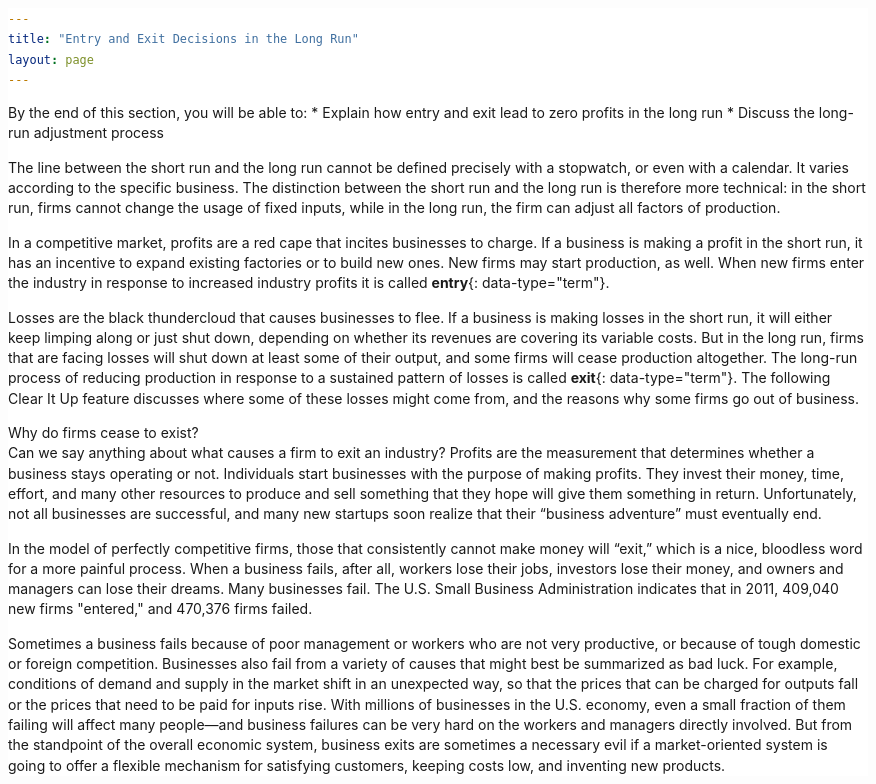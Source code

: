 ```yaml
---
title: "Entry and Exit Decisions in the Long Run"
layout: page
---
```



<div data-type="abstract" markdown="1">
By the end of this section, you will be able to:
* Explain how entry and exit lead to zero profits in the long run
* Discuss the long-run adjustment process

</div>

The line between the short run and the long run cannot be defined precisely with a stopwatch, or even with a calendar. It varies according to the specific business. The distinction between the short run and the long run is therefore more technical: in the short run, firms cannot change the usage of fixed inputs, while in the long run, the firm can adjust all factors of production.

In a competitive market, profits are a red cape that incites businesses to charge. If a business is making a profit in the short run, it has an incentive to expand existing factories or to build new ones. New firms may start production, as well. When new firms enter the industry in response to increased industry profits it is called **entry**{: data-type="term"}.

Losses are the black thundercloud that causes businesses to flee. If a business is making losses in the short run, it will either keep limping along or just shut down, depending on whether its revenues are covering its variable costs. But in the long run, firms that are facing losses will shut down at least some of their output, and some firms will cease production altogether. The long-run process of reducing production in response to a sustained pattern of losses is called **exit**{: data-type="term"}. The following Clear It Up feature discusses where some of these losses might come from, and the reasons why some firms go out of business.

<div data-type="note" data-has-label="true" id="ch08mod03_clearup" class="note economics clearup" data-label="" markdown="1">
<div data-type="title" class="title">
Why do firms cease to exist?
</div>
Can we say anything about what causes a firm to exit an industry? Profits are the measurement that determines whether a business stays operating or not. Individuals start businesses with the purpose of making profits. They invest their money, time, effort, and many other resources to produce and sell something that they hope will give them something in return. Unfortunately, not all businesses are successful, and many new startups soon realize that their “business adventure” must eventually end.

In the model of perfectly competitive firms, those that consistently cannot make money will “exit,” which is a nice, bloodless word for a more painful process. When a business fails, after all, workers lose their jobs, investors lose their money, and owners and managers can lose their dreams. Many businesses fail. The U.S. Small Business Administration indicates that in 2011, 409,040 new firms \"entered,\" and 470,376 firms failed.

Sometimes a business fails because of poor management or workers who are not very productive, or because of tough domestic or foreign competition. Businesses also fail from a variety of causes that might best be summarized as bad luck. For example, conditions of demand and supply in the market shift in an unexpected way, so that the prices that can be charged for outputs fall or the prices that need to be paid for inputs rise. With millions of businesses in the U.S. economy, even a small fraction of them failing will affect many people—and business failures can be very hard on the workers and managers directly involved. But from the standpoint of the overall economic system, business exits are sometimes a necessary evil if a market-oriented system is going to offer a flexible mechanism for satisfying customers, keeping costs low, and inventing new products.
